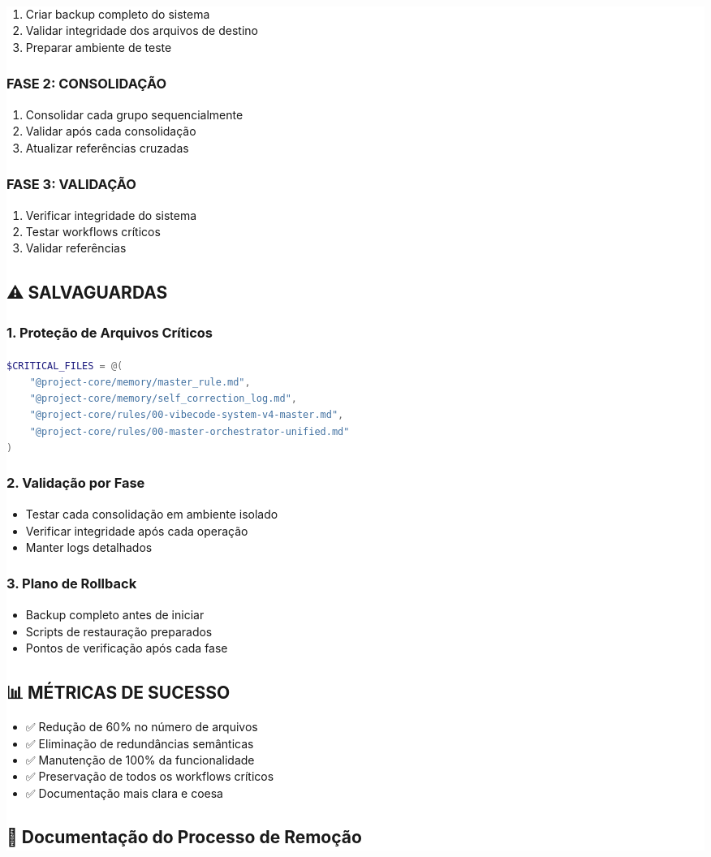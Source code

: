 1. Criar backup completo do sistema
2. Validar integridade dos arquivos de destino
3. Preparar ambiente de teste

### FASE 2: CONSOLIDAÇÃO

1. Consolidar cada grupo sequencialmente
2. Validar após cada consolidação
3. Atualizar referências cruzadas

### FASE 3: VALIDAÇÃO

1. Verificar integridade do sistema
2. Testar workflows críticos
3. Validar referências

## ⚠️ SALVAGUARDAS

### 1. Proteção de Arquivos Críticos

```powershell
$CRITICAL_FILES = @(
    "@project-core/memory/master_rule.md",
    "@project-core/memory/self_correction_log.md",
    "@project-core/rules/00-vibecode-system-v4-master.md",
    "@project-core/rules/00-master-orchestrator-unified.md"
)
```

### 2. Validação por Fase

- Testar cada consolidação em ambiente isolado
- Verificar integridade após cada operação
- Manter logs detalhados

### 3. Plano de Rollback

- Backup completo antes de iniciar
- Scripts de restauração preparados
- Pontos de verificação após cada fase

## 📊 MÉTRICAS DE SUCESSO

- ✅ Redução de 60% no número de arquivos
- ✅ Eliminação de redundâncias semânticas
- ✅ Manutenção de 100% da funcionalidade
- ✅ Preservação de todos os workflows críticos
- ✅ Documentação mais clara e coesa

## 📝 Documentação do Processo de Remoção
